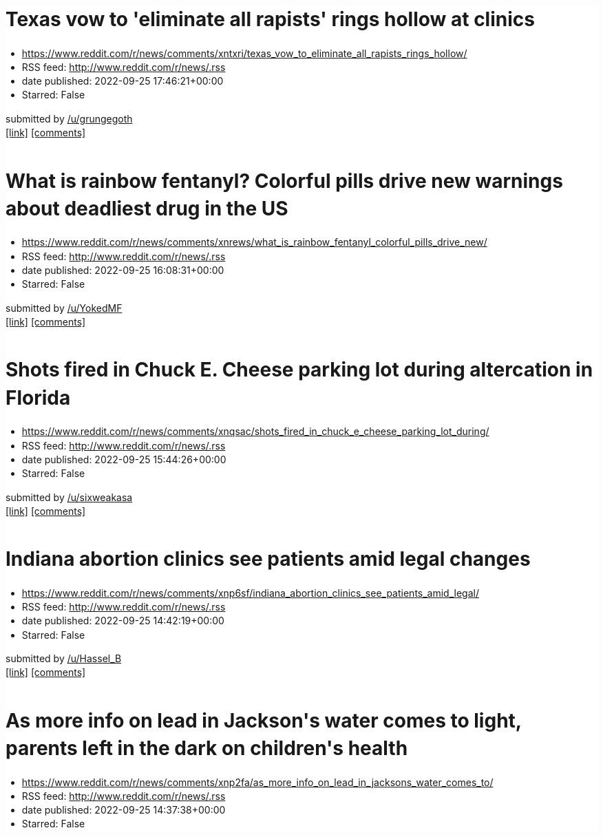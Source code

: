 # Texas vow to 'eliminate all rapists' rings hollow at clinics
 - https://www.reddit.com/r/news/comments/xntxri/texas_vow_to_eliminate_all_rapists_rings_hollow/
 - RSS feed: http://www.reddit.com/r/news/.rss
 - date published: 2022-09-25 17:46:21+00:00
 - Starred: False

&#32; submitted by &#32; <a href="https://www.reddit.com/user/grungegoth"> /u/grungegoth </a> <br /> <span><a href="https://apnews.com/article/abortion-austin-texas-houston-sexual-assault-00bb74e67ce427a3adbb8f7fe811ff13">[link]</a></span> &#32; <span><a href="https://www.reddit.com/r/news/comments/xntxri/texas_vow_to_eliminate_all_rapists_rings_hollow/">[comments]</a></span>

# What is rainbow fentanyl? Colorful pills drive new warnings about deadliest drug in the US
 - https://www.reddit.com/r/news/comments/xnrews/what_is_rainbow_fentanyl_colorful_pills_drive_new/
 - RSS feed: http://www.reddit.com/r/news/.rss
 - date published: 2022-09-25 16:08:31+00:00
 - Starred: False

&#32; submitted by &#32; <a href="https://www.reddit.com/user/YokedMF"> /u/YokedMF </a> <br /> <span><a href="https://www.cnn.com/2022/09/25/health/rainbow-fentanyl-pills-wellness/index.html">[link]</a></span> &#32; <span><a href="https://www.reddit.com/r/news/comments/xnrews/what_is_rainbow_fentanyl_colorful_pills_drive_new/">[comments]</a></span>

# Shots fired in Chuck E. Cheese parking lot during altercation in Florida
 - https://www.reddit.com/r/news/comments/xnqsac/shots_fired_in_chuck_e_cheese_parking_lot_during/
 - RSS feed: http://www.reddit.com/r/news/.rss
 - date published: 2022-09-25 15:44:26+00:00
 - Starred: False

&#32; submitted by &#32; <a href="https://www.reddit.com/user/sixweakasa"> /u/sixweakasa </a> <br /> <span><a href="https://www.nbcnews.com/news/us-news/shots-fired-chuck-e-cheese-parking-lot-altercation-florida-rcna49325">[link]</a></span> &#32; <span><a href="https://www.reddit.com/r/news/comments/xnqsac/shots_fired_in_chuck_e_cheese_parking_lot_during/">[comments]</a></span>

# Indiana abortion clinics see patients amid legal changes
 - https://www.reddit.com/r/news/comments/xnp6sf/indiana_abortion_clinics_see_patients_amid_legal/
 - RSS feed: http://www.reddit.com/r/news/.rss
 - date published: 2022-09-25 14:42:19+00:00
 - Starred: False

&#32; submitted by &#32; <a href="https://www.reddit.com/user/Hassel_B"> /u/Hassel_B </a> <br /> <span><a href="https://www.nbcnews.com/news/us-news/indiana-abortion-clinics-see-patients-legal-changes-rcna49324">[link]</a></span> &#32; <span><a href="https://www.reddit.com/r/news/comments/xnp6sf/indiana_abortion_clinics_see_patients_amid_legal/">[comments]</a></span>

# As more info on lead in Jackson's water comes to light, parents left in the dark on children's health
 - https://www.reddit.com/r/news/comments/xnp2fa/as_more_info_on_lead_in_jacksons_water_comes_to/
 - RSS feed: http://www.reddit.com/r/news/.rss
 - date published: 2022-09-25 14:37:38+00:00
 - Starred: False
